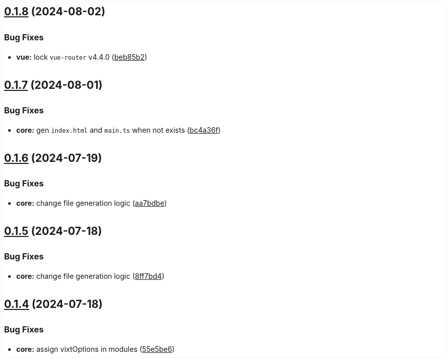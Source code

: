 
## [0.1.8](https://github.com/SoulLyoko/vixt/compare/v0.1.7...v0.1.8) (2024-08-02)


### Bug Fixes

* **vue:** lock `vue-router` v4.4.0 ([beb85b2](https://github.com/SoulLyoko/vixt/commit/beb85b20e8067db18c1353ef23b698e50415bcd7))



## [0.1.7](https://github.com/SoulLyoko/vixt/compare/v0.1.6...v0.1.7) (2024-08-01)


### Bug Fixes

* **core:** gen `index.html` and `main.ts` when not exists ([bc4a36f](https://github.com/SoulLyoko/vixt/commit/bc4a36fabb53d85c6404ac6ded038f5b68c1fea5))



## [0.1.6](https://github.com/SoulLyoko/vixt/compare/v0.1.5...v0.1.6) (2024-07-19)


### Bug Fixes

* **core:** change file generation logic ([aa7bdbe](https://github.com/SoulLyoko/vixt/commit/aa7bdbe53bde6831b8b8eb217f3fac229e75c06e))



## [0.1.5](https://github.com/SoulLyoko/vixt/compare/v0.1.4...v0.1.5) (2024-07-18)


### Bug Fixes

* **core:** change file generation logic ([8ff7bd4](https://github.com/SoulLyoko/vixt/commit/8ff7bd4503fda6caf2655554bfa054d500181b66))



## [0.1.4](https://github.com/SoulLyoko/vixt/compare/v0.1.3...v0.1.4) (2024-07-18)


### Bug Fixes

* **core:** assign vixtOptions in modules ([55e5be6](https://github.com/SoulLyoko/vixt/commit/55e5be6c736f8af5bc2ba44fed6e571a336a805a))


